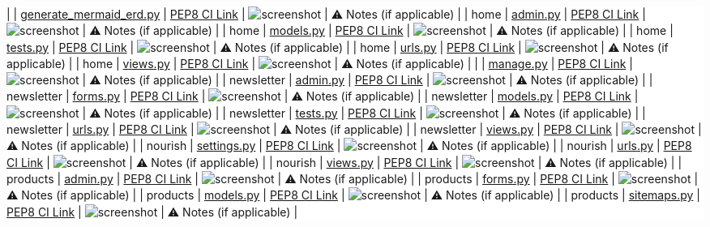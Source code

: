 |  | [generate_mermaid_erd.py](https://github.com/mairima/nourish/blob/main/generate_mermaid_erd.py) | [PEP8 CI Link](https://pep8ci.herokuapp.com/https://raw.githubusercontent.com/mairima/nourish/main/generate_mermaid_erd.py) | ![screenshot](documentation/validation/py--generate_mermaid_erd.png) | ⚠️ Notes (if applicable) |
| home | [admin.py](https://github.com/mairima/nourish/blob/main/home/admin.py) | [PEP8 CI Link](https://pep8ci.herokuapp.com/https://raw.githubusercontent.com/mairima/nourish/main/home/admin.py) | ![screenshot](documentation/validation/py-home-admin.png) | ⚠️ Notes (if applicable) |
| home | [models.py](https://github.com/mairima/nourish/blob/main/home/models.py) | [PEP8 CI Link](https://pep8ci.herokuapp.com/https://raw.githubusercontent.com/mairima/nourish/main/home/models.py) | ![screenshot](documentation/validation/py-home-models.png) | ⚠️ Notes (if applicable) |
| home | [tests.py](https://github.com/mairima/nourish/blob/main/home/tests.py) | [PEP8 CI Link](https://pep8ci.herokuapp.com/https://raw.githubusercontent.com/mairima/nourish/main/home/tests.py) | ![screenshot](documentation/validation/py-home-tests.png) | ⚠️ Notes (if applicable) |
| home | [urls.py](https://github.com/mairima/nourish/blob/main/home/urls.py) | [PEP8 CI Link](https://pep8ci.herokuapp.com/https://raw.githubusercontent.com/mairima/nourish/main/home/urls.py) | ![screenshot](documentation/validation/py-home-urls.png) | ⚠️ Notes (if applicable) |
| home | [views.py](https://github.com/mairima/nourish/blob/main/home/views.py) | [PEP8 CI Link](https://pep8ci.herokuapp.com/https://raw.githubusercontent.com/mairima/nourish/main/home/views.py) | ![screenshot](documentation/validation/py-home-views.png) | ⚠️ Notes (if applicable) |
|  | [manage.py](https://github.com/mairima/nourish/blob/main/manage.py) | [PEP8 CI Link](https://pep8ci.herokuapp.com/https://raw.githubusercontent.com/mairima/nourish/main/manage.py) | ![screenshot](documentation/validation/py--manage.png) | ⚠️ Notes (if applicable) |
| newsletter | [admin.py](https://github.com/mairima/nourish/blob/main/newsletter/admin.py) | [PEP8 CI Link](https://pep8ci.herokuapp.com/https://raw.githubusercontent.com/mairima/nourish/main/newsletter/admin.py) | ![screenshot](documentation/validation/py-newsletter-admin.png) | ⚠️ Notes (if applicable) |
| newsletter | [forms.py](https://github.com/mairima/nourish/blob/main/newsletter/forms.py) | [PEP8 CI Link](https://pep8ci.herokuapp.com/https://raw.githubusercontent.com/mairima/nourish/main/newsletter/forms.py) | ![screenshot](documentation/validation/py-newsletter-forms.png) | ⚠️ Notes (if applicable) |
| newsletter | [models.py](https://github.com/mairima/nourish/blob/main/newsletter/models.py) | [PEP8 CI Link](https://pep8ci.herokuapp.com/https://raw.githubusercontent.com/mairima/nourish/main/newsletter/models.py) | ![screenshot](documentation/validation/py-newsletter-models.png) | ⚠️ Notes (if applicable) |
| newsletter | [tests.py](https://github.com/mairima/nourish/blob/main/newsletter/tests.py) | [PEP8 CI Link](https://pep8ci.herokuapp.com/https://raw.githubusercontent.com/mairima/nourish/main/newsletter/tests.py) | ![screenshot](documentation/validation/py-newsletter-tests.png) | ⚠️ Notes (if applicable) |
| newsletter | [urls.py](https://github.com/mairima/nourish/blob/main/newsletter/urls.py) | [PEP8 CI Link](https://pep8ci.herokuapp.com/https://raw.githubusercontent.com/mairima/nourish/main/newsletter/urls.py) | ![screenshot](documentation/validation/py-newsletter-urls.png) | ⚠️ Notes (if applicable) |
| newsletter | [views.py](https://github.com/mairima/nourish/blob/main/newsletter/views.py) | [PEP8 CI Link](https://pep8ci.herokuapp.com/https://raw.githubusercontent.com/mairima/nourish/main/newsletter/views.py) | ![screenshot](documentation/validation/py-newsletter-views.png) | ⚠️ Notes (if applicable) |
| nourish | [settings.py](https://github.com/mairima/nourish/blob/main/nourish/settings.py) | [PEP8 CI Link](https://pep8ci.herokuapp.com/https://raw.githubusercontent.com/mairima/nourish/main/nourish/settings.py) | ![screenshot](documentation/validation/py-nourish-settings.png) | ⚠️ Notes (if applicable) |
| nourish | [urls.py](https://github.com/mairima/nourish/blob/main/nourish/urls.py) | [PEP8 CI Link](https://pep8ci.herokuapp.com/https://raw.githubusercontent.com/mairima/nourish/main/nourish/urls.py) | ![screenshot](documentation/validation/py-nourish-urls.png) | ⚠️ Notes (if applicable) |
| nourish | [views.py](https://github.com/mairima/nourish/blob/main/nourish/views.py) | [PEP8 CI Link](https://pep8ci.herokuapp.com/https://raw.githubusercontent.com/mairima/nourish/main/nourish/views.py) | ![screenshot](documentation/validation/py-nourish-views.png) | ⚠️ Notes (if applicable) |
| products | [admin.py](https://github.com/mairima/nourish/blob/main/products/admin.py) | [PEP8 CI Link](https://pep8ci.herokuapp.com/https://raw.githubusercontent.com/mairima/nourish/main/products/admin.py) | ![screenshot](documentation/validation/py-products-admin.png) | ⚠️ Notes (if applicable) |
| products | [forms.py](https://github.com/mairima/nourish/blob/main/products/forms.py) | [PEP8 CI Link](https://pep8ci.herokuapp.com/https://raw.githubusercontent.com/mairima/nourish/main/products/forms.py) | ![screenshot](documentation/validation/py-products-forms.png) | ⚠️ Notes (if applicable) |
| products | [models.py](https://github.com/mairima/nourish/blob/main/products/models.py) | [PEP8 CI Link](https://pep8ci.herokuapp.com/https://raw.githubusercontent.com/mairima/nourish/main/products/models.py) | ![screenshot](documentation/validation/py-products-models.png) | ⚠️ Notes (if applicable) |
| products | [sitemaps.py](https://github.com/mairima/nourish/blob/main/products/sitemaps.py) | [PEP8 CI Link](https://pep8ci.herokuapp.com/https://raw.githubusercontent.com/mairima/nourish/main/products/sitemaps.py) | ![screenshot](documentation/validation/py-products-sitemaps.png) | ⚠️ Notes (if applicable) |